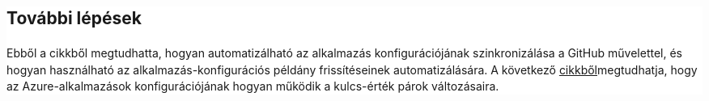 ## <a name="next-steps"></a>További lépések

Ebből a cikkből megtudhatta, hogyan automatizálható az alkalmazás konfigurációjának szinkronizálása a GitHub művelettel, és hogyan használható az alkalmazás-konfigurációs példány frissítéseinek automatizálására. A következő [cikkből](./concept-app-configuration-event.md)megtudhatja, hogy az Azure-alkalmazások konfigurációjának hogyan működik a kulcs-érték párok változásaira.
